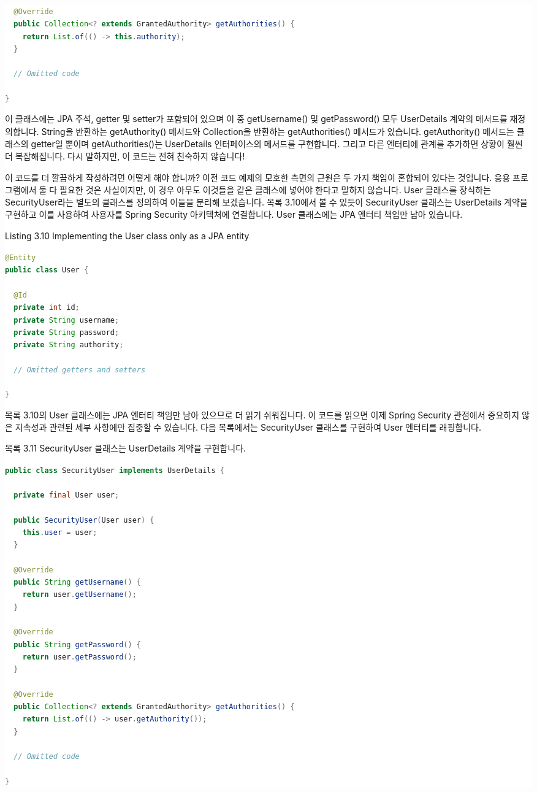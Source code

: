 ```java
  @Override
  public Collection<? extends GrantedAuthority> getAuthorities() {
    return List.of(() -> this.authority);
  }

  // Omitted code

}
```
이 클래스에는 JPA 주석, getter 및 setter가 포함되어 있으며 이 중 getUsername() 및 getPassword() 모두 UserDetails 계약의 메서드를 재정의합니다. String을 반환하는 getAuthority() 메서드와 Collection을 반환하는 getAuthorities() 메서드가 있습니다. getAuthority() 메서드는 클래스의 getter일 뿐이며 getAuthorities()는 UserDetails 인터페이스의 메서드를 구현합니다. 그리고 다른 엔터티에 관계를 추가하면 상황이 훨씬 더 복잡해집니다. 다시 말하지만, 이 코드는 전혀 친숙하지 않습니다!

이 코드를 더 깔끔하게 작성하려면 어떻게 해야 합니까? 이전 코드 예제의 모호한 측면의 근원은 두 가지 책임이 혼합되어 있다는 것입니다. 응용 프로그램에서 둘 다 필요한 것은 사실이지만, 이 경우 아무도 이것들을 같은 클래스에 넣어야 한다고 말하지 않습니다. User 클래스를 장식하는 SecurityUser라는 별도의 클래스를 정의하여 이들을 분리해 보겠습니다. 목록 3.10에서 볼 수 있듯이 SecurityUser 클래스는 UserDetails 계약을 구현하고 이를 사용하여 사용자를 Spring Security 아키텍처에 연결합니다. User 클래스에는 JPA 엔터티 책임만 남아 있습니다.

Listing 3.10 Implementing the User class only as a JPA entity
```java
@Entity
public class User {

  @Id
  private int id;
  private String username;
  private String password;
  private String authority;

  // Omitted getters and setters

}
```
목록 3.10의 User 클래스에는 JPA 엔터티 책임만 남아 있으므로 더 읽기 쉬워집니다. 이 코드를 읽으면 이제 Spring Security 관점에서 중요하지 않은 지속성과 관련된 세부 사항에만 집중할 수 있습니다. 다음 목록에서는 SecurityUser 클래스를 구현하여 User 엔터티를 래핑합니다.

목록 3.11 SecurityUser 클래스는 UserDetails 계약을 구현합니다.
```java
public class SecurityUser implements UserDetails {
    
  private final User user;
    
  public SecurityUser(User user) {
    this.user = user;
  }

  @Override
  public String getUsername() {
    return user.getUsername();
  }

  @Override
  public String getPassword() {
    return user.getPassword();
  }

  @Override
  public Collection<? extends GrantedAuthority> getAuthorities() {
    return List.of(() -> user.getAuthority());
  }

  // Omitted code

}
```